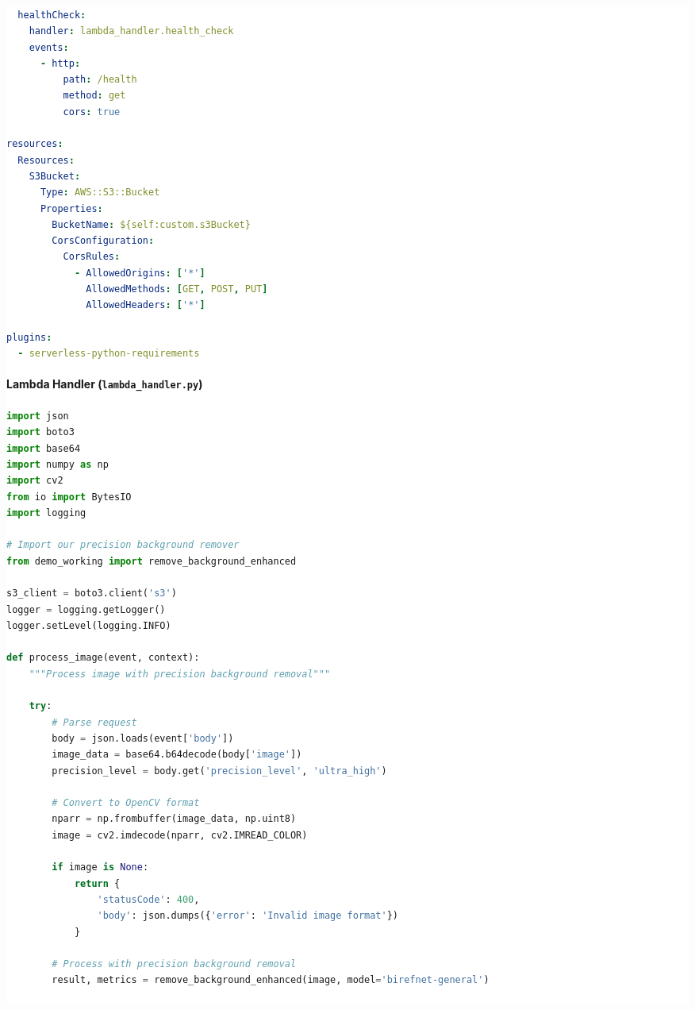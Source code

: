 ```yaml
  healthCheck:
    handler: lambda_handler.health_check
    events:
      - http:
          path: /health
          method: get
          cors: true

resources:
  Resources:
    S3Bucket:
      Type: AWS::S3::Bucket
      Properties:
        BucketName: ${self:custom.s3Bucket}
        CorsConfiguration:
          CorsRules:
            - AllowedOrigins: ['*']
              AllowedMethods: [GET, POST, PUT]
              AllowedHeaders: ['*']

plugins:
  - serverless-python-requirements
```

#### Lambda Handler (`lambda_handler.py`)
```python
import json
import boto3
import base64
import numpy as np
import cv2
from io import BytesIO
import logging

# Import our precision background remover
from demo_working import remove_background_enhanced

s3_client = boto3.client('s3')
logger = logging.getLogger()
logger.setLevel(logging.INFO)

def process_image(event, context):
    """Process image with precision background removal"""
    
    try:
        # Parse request
        body = json.loads(event['body'])
        image_data = base64.b64decode(body['image'])
        precision_level = body.get('precision_level', 'ultra_high')
        
        # Convert to OpenCV format
        nparr = np.frombuffer(image_data, np.uint8)
        image = cv2.imdecode(nparr, cv2.IMREAD_COLOR)
        
        if image is None:
            return {
                'statusCode': 400,
                'body': json.dumps({'error': 'Invalid image format'})
            }
        
        # Process with precision background removal
        result, metrics = remove_background_enhanced(image, model='birefnet-general')
        
```